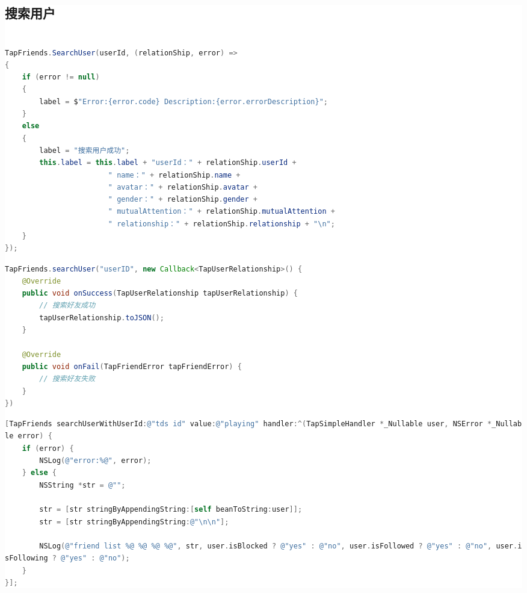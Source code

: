 </MultiLang>




## 搜索用户

<MultiLang>

```cs

TapFriends.SearchUser(userId, (relationShip, error) =>
{
    if (error != null)
    {
        label = $"Error:{error.code} Description:{error.errorDescription}";
    }
    else
    {
        label = "搜索用户成功";
        this.label = this.label + "userId：" + relationShip.userId +
                        " name：" + relationShip.name +
                        " avatar：" + relationShip.avatar +
                        " gender：" + relationShip.gender +
                        " mutualAttention：" + relationShip.mutualAttention +
                        " relationship：" + relationShip.relationship + "\n";
    }
});
```


```java
TapFriends.searchUser("userID", new Callback<TapUserRelationship>() {
    @Override
    public void onSuccess(TapUserRelationship tapUserRelationship) {
        // 搜索好友成功
        tapUserRelationship.toJSON();
    }

    @Override
    public void onFail(TapFriendError tapFriendError) {
        // 搜索好友失败
    }
})
```


```objectivec
[TapFriends searchUserWithUserId:@"tds id" value:@"playing" handler:^(TapSimpleHandler *_Nullable user, NSError *_Nullable error) {
    if (error) {
        NSLog(@"error:%@", error);
    } else {
        NSString *str = @"";

        str = [str stringByAppendingString:[self beanToString:user]];
        str = [str stringByAppendingString:@"\n\n"];

        NSLog(@"friend list %@ %@ %@ %@", str, user.isBlocked ? @"yes" : @"no", user.isFollowed ? @"yes" : @"no", user.isFollowing ? @"yes" : @"no");
    }
}];
```
